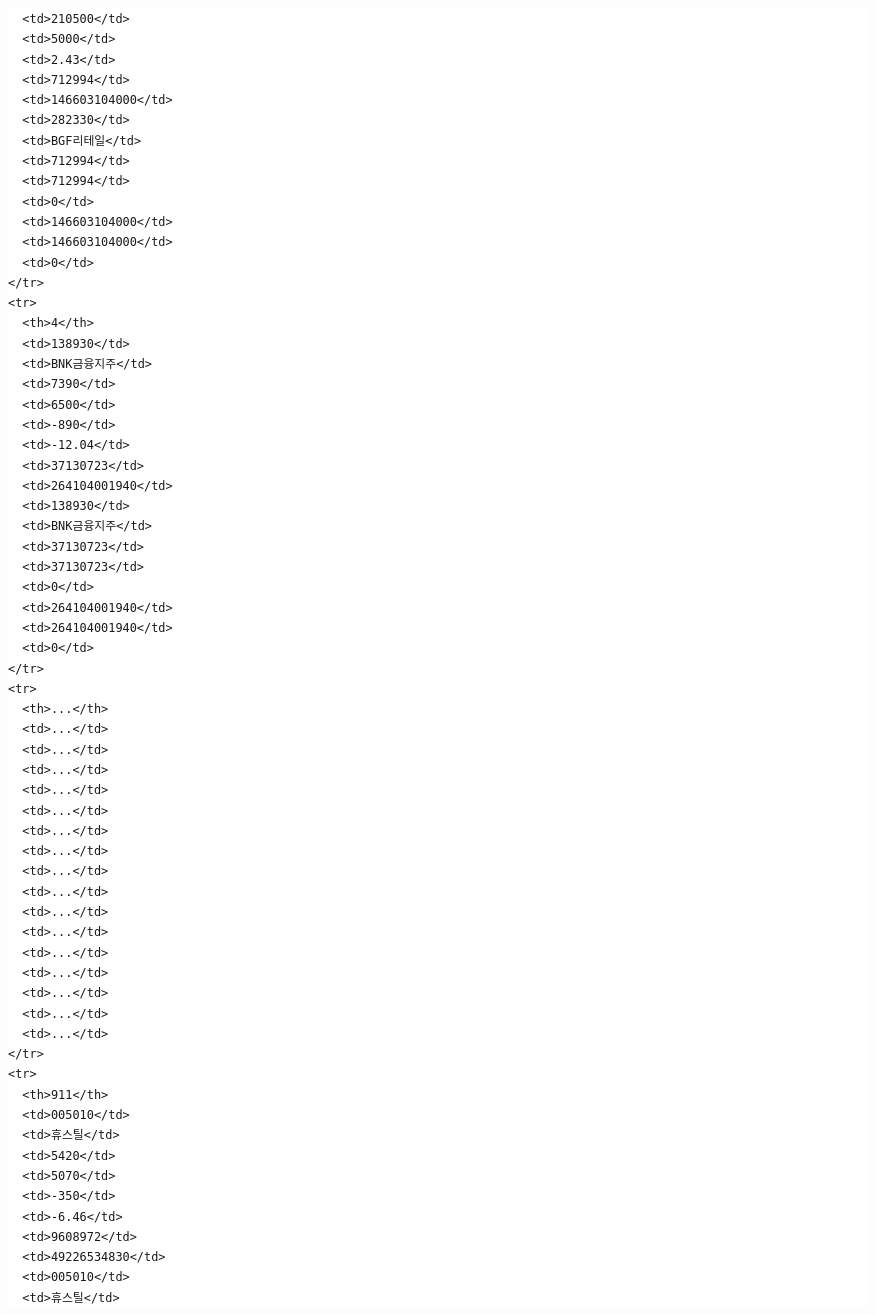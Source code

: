       <td>210500</td>
      <td>5000</td>
      <td>2.43</td>
      <td>712994</td>
      <td>146603104000</td>
      <td>282330</td>
      <td>BGF리테일</td>
      <td>712994</td>
      <td>712994</td>
      <td>0</td>
      <td>146603104000</td>
      <td>146603104000</td>
      <td>0</td>
    </tr>
    <tr>
      <th>4</th>
      <td>138930</td>
      <td>BNK금융지주</td>
      <td>7390</td>
      <td>6500</td>
      <td>-890</td>
      <td>-12.04</td>
      <td>37130723</td>
      <td>264104001940</td>
      <td>138930</td>
      <td>BNK금융지주</td>
      <td>37130723</td>
      <td>37130723</td>
      <td>0</td>
      <td>264104001940</td>
      <td>264104001940</td>
      <td>0</td>
    </tr>
    <tr>
      <th>...</th>
      <td>...</td>
      <td>...</td>
      <td>...</td>
      <td>...</td>
      <td>...</td>
      <td>...</td>
      <td>...</td>
      <td>...</td>
      <td>...</td>
      <td>...</td>
      <td>...</td>
      <td>...</td>
      <td>...</td>
      <td>...</td>
      <td>...</td>
      <td>...</td>
    </tr>
    <tr>
      <th>911</th>
      <td>005010</td>
      <td>휴스틸</td>
      <td>5420</td>
      <td>5070</td>
      <td>-350</td>
      <td>-6.46</td>
      <td>9608972</td>
      <td>49226534830</td>
      <td>005010</td>
      <td>휴스틸</td>